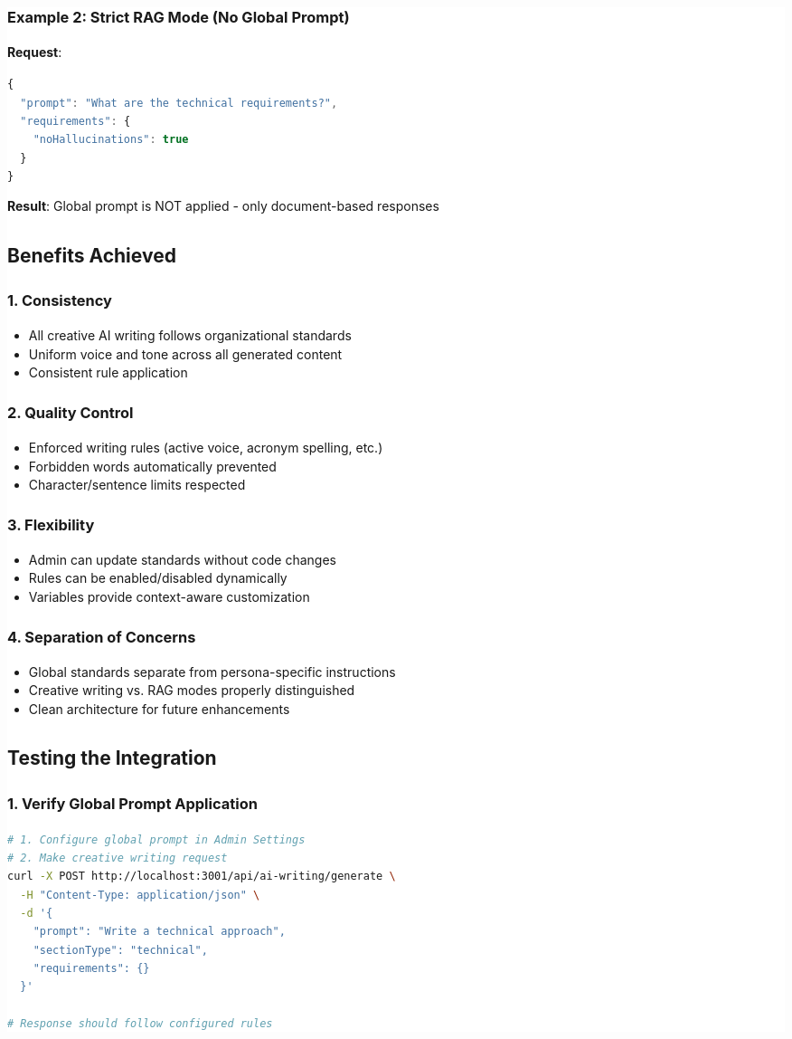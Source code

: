 ### Example 2: Strict RAG Mode (No Global Prompt)

**Request**:
```javascript
{
  "prompt": "What are the technical requirements?",
  "requirements": {
    "noHallucinations": true
  }
}
```

**Result**: Global prompt is NOT applied - only document-based responses

## Benefits Achieved

### 1. Consistency
- All creative AI writing follows organizational standards
- Uniform voice and tone across all generated content
- Consistent rule application

### 2. Quality Control
- Enforced writing rules (active voice, acronym spelling, etc.)
- Forbidden words automatically prevented
- Character/sentence limits respected

### 3. Flexibility
- Admin can update standards without code changes
- Rules can be enabled/disabled dynamically
- Variables provide context-aware customization

### 4. Separation of Concerns
- Global standards separate from persona-specific instructions
- Creative writing vs. RAG modes properly distinguished
- Clean architecture for future enhancements

## Testing the Integration

### 1. Verify Global Prompt Application
```bash
# 1. Configure global prompt in Admin Settings
# 2. Make creative writing request
curl -X POST http://localhost:3001/api/ai-writing/generate \
  -H "Content-Type: application/json" \
  -d '{
    "prompt": "Write a technical approach",
    "sectionType": "technical",
    "requirements": {}
  }'

# Response should follow configured rules
```
